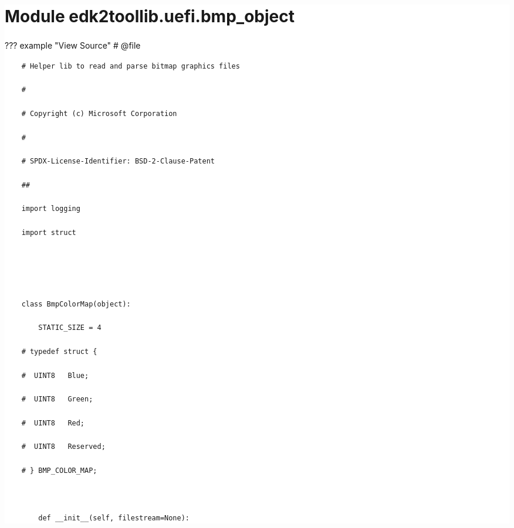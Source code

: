 Module edk2toollib.uefi.bmp_object
==================================

??? example "View Source"
        # @file

        # Helper lib to read and parse bitmap graphics files

        #

        # Copyright (c) Microsoft Corporation

        #

        # SPDX-License-Identifier: BSD-2-Clause-Patent

        ##

        import logging

        import struct

        

        

        class BmpColorMap(object):

            STATIC_SIZE = 4

        # typedef struct {

        #  UINT8   Blue;

        #  UINT8   Green;

        #  UINT8   Red;

        #  UINT8   Reserved;

        # } BMP_COLOR_MAP;

        

            def __init__(self, filestream=None):
